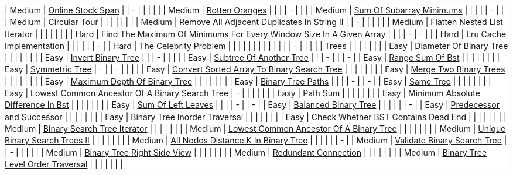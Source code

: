| Medium | [Online Stock Span](https://leetcode.com/problems/online-stock-span/) |  | - |  |  |  |  |
| Medium | [Rotten Oranges](https://practice.geeksforgeeks.org/problems/rotten-oranges2536/1) |  |  |  | - |  |  |
| Medium | [Sum Of Subarray Minimums](https://leetcode.com/problems/sum-of-subarray-minimums/) |  |  |  |  | - |  |
| Medium | [Circular Tour](https://practice.geeksforgeeks.org/problems/circular-tour/1) |  |  |  |  |  |  |
| Medium | [Remove All Adjacent Duplicates In String II](https://leetcode.com/problems/remove-all-adjacent-duplicates-in-string-ii/) |  | - |  |  |  |  |
| Medium | [Flatten Nested List Iterator](https://leetcode.com/problems/flatten-nested-list-iterator/) |  |  |  |  |  |  |
| Hard | [Find The Maximum Of Minimums For Every Window Size In A Given Array](https://www.geeksforgeeks.org/find-the-maximum-of-minimums-for-every-window-size-in-a-given-array/) |  |  |  | - | - |  |
| Hard | [Lru Cache Implementation](https://www.geeksforgeeks.org/lru-cache-implementation/) |  |  |  |  |  | - |
| Hard | [The Celebrity Problem](http://geeksforgeeks.org/the-celebrity-problem/) |  |  |  |  |  |  |
|  |  |  |  |  | - |  |  |
|  | Trees |  |  |  |  |  |  |
| Easy | [Diameter Of Binary Tree](https://leetcode.com/problems/diameter-of-binary-tree/) |  |  |  |  |  |  |
| Easy | [Invert Binary Tree](https://leetcode.com/problems/invert-binary-tree/) |  |  | - |  |  |  |
| Easy | [Subtree Of Another Tree](https://leetcode.com/problems/subtree-of-another-tree/) |  |  | - |  |  | - |
| Easy | [Range Sum Of Bst](https://leetcode.com/problems/range-sum-of-bst/) |  |  |  |  |  |  |
| Easy | [Symmetric Tree](https://leetcode.com/problems/symmetric-tree/) | - |  | - |  |  |  |
| Easy | [Convert Sorted Array To Binary Search Tree](https://leetcode.com/problems/convert-sorted-array-to-binary-search-tree/) |  |  |  |  |  |  |
| Easy | [Merge Two Binary Trees](https://leetcode.com/problems/merge-two-binary-trees/) |  |  |  |  |  |  |
| Easy | [Maximum Depth Of Binary Tree](https://leetcode.com/problems/maximum-depth-of-binary-tree/) |  |  |  |  |  |  |
| Easy | [Binary Tree Paths](https://leetcode.com/problems/binary-tree-paths/) |  |  |  | - |  | - |
| Easy | [Same Tree](https://leetcode.com/problems/same-tree/) |  |  |  |  |  |  |
| Easy | [Lowest Common Ancestor Of A Binary Search Tree](https://leetcode.com/problems/lowest-common-ancestor-of-a-binary-search-tree/) | - |  |  |  |  |  |
| Easy | [Path Sum](https://leetcode.com/problems/path-sum/) |  |  |  |  |  |  |
| Easy | [Minimum Absolute Difference In Bst](https://leetcode.com/problems/minimum-absolute-difference-in-bst/) |  |  |  |  |  |  |
| Easy | [Sum Of Left Leaves](https://leetcode.com/problems/sum-of-left-leaves/) |  |  |  | - |  | - |
| Easy | [Balanced Binary Tree](https://leetcode.com/problems/balanced-binary-tree/) |  |  |  |  |  | - |
| Easy | [Predecessor and Successor](https://practice.geeksforgeeks.org/problems/predecessor-and-successor/1) |  |  |  |  |  |  |
| Easy | [Binary Tree Inorder Traversal](https://leetcode.com/problems/binary-tree-inorder-traversal/) |  |  |  |  |  |  |
| Easy | [Check Whether BST Contains Dead End](https://practice.geeksforgeeks.org/problems/check-whether-bst-contains-dead-end/1) |  |  |  |  |  |  |
| Medium | [Binary Search Tree Iterator](https://leetcode.com/problems/binary-search-tree-iterator/) |  |  |  |  |  |  |
| Medium | [Lowest Common Ancestor Of A Binary Tree](https://leetcode.com/problems/lowest-common-ancestor-of-a-binary-tree/) |  |  |  |  |  |  |
| Medium | [Unique Binary Search Trees II](https://leetcode.com/problems/unique-binary-search-trees-ii/) |  |  |  |  |  |  |
| Medium | [All Nodes Distance K In Binary Tree](https://leetcode.com/problems/all-nodes-distance-k-in-binary-tree/) |  |  |  |  |  | - |
| Medium | [Validate Binary Search Tree](https://leetcode.com/problems/validate-binary-search-tree/) |  | - |  |  |  |  |
| Medium | [Binary Tree Right Side View](https://leetcode.com/problems/binary-tree-right-side-view/) |  |  |  |  |  |  |
| Medium | [Redundant Connection](https://leetcode.com/problems/redundant-connection/) |  |  |  |  |  |  |
| Medium | [Binary Tree Level Order Traversal](https://leetcode.com/problems/binary-tree-level-order-traversal/) |  |  |  |  |  |  |